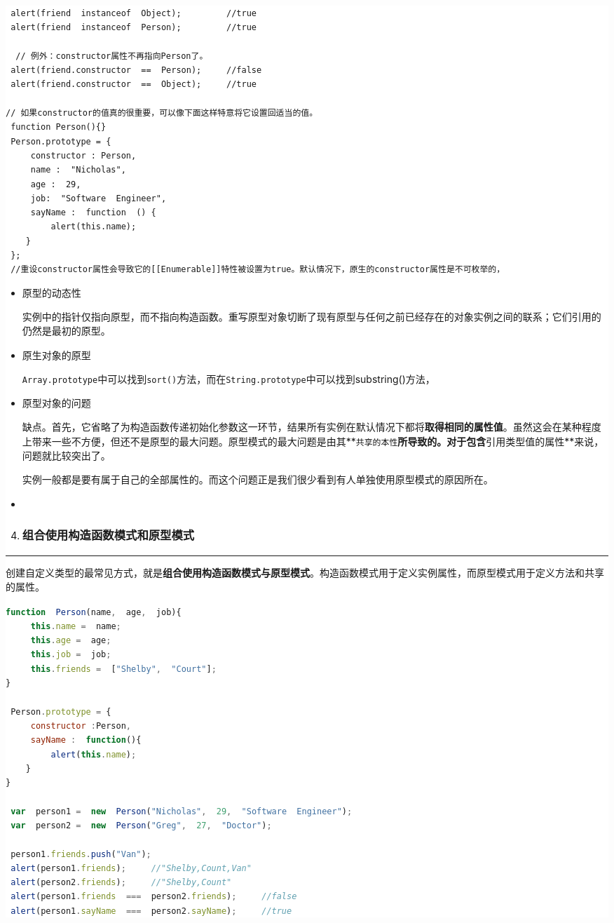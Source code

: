   ```
   alert(friend  instanceof  Object);         //true
   alert(friend  instanceof  Person);         //true
   
  	// 例外：constructor属性不再指向Person了。
   alert(friend.constructor  ==  Person);     //false
   alert(friend.constructor  ==  Object);     //true
   
  // 如果constructor的值真的很重要，可以像下面这样特意将它设置回适当的值。
   function Person(){}
   Person.prototype = {
       constructor : Person,
       name :  "Nicholas",
       age :  29,
       job:  "Software  Engineer",
       sayName :  function  () {
           alert(this.name);
      }
   };
   //重设constructor属性会导致它的[[Enumerable]]特性被设置为true。默认情况下，原生的constructor属性是不可枚举的，
  ```

- 原型的动态性

  ​	实例中的指针仅指向原型，而不指向构造函数。重写原型对象切断了现有原型与任何之前已经存在的对象实例之间的联系；它们引用的仍然是最初的原型。

- 原生对象的原型

  `Array.prototype`中可以找到`sort()`方法，而在`String.prototype`中可以找到substring()方法，

- 原型对象的问题

  ​	缺点。首先，它省略了为构造函数传递初始化参数这一环节，结果所有实例在默认情况下都将**取得相同的属性值**。虽然这会在某种程度上带来一些不方便，但还不是原型的最大问题。原型模式的最大问题是由其**`共享的本性`**所导致的。对于包含**引用类型值的属性**来说，问题就比较突出了。

  ​	实例一般都是要有属于自己的全部属性的。而这个问题正是我们很少看到有人单独使用原型模式的原因所在。

- 



4. ### 组合使用构造函数模式和原型模式

---

​	创建自定义类型的最常见方式，就是**组合使用构造函数模式与原型模式**。构造函数模式用于定义实例属性，而原型模式用于定义方法和共享的属性。

```js
function  Person(name,  age,  job){
     this.name =  name;
     this.age =  age;
     this.job =  job;
     this.friends =  ["Shelby",  "Court"];
}

 Person.prototype = {
     constructor :Person,
     sayName :  function(){
         alert(this.name);
    }
}

 var  person1 =  new  Person("Nicholas",  29,  "Software  Engineer");
 var  person2 =  new  Person("Greg",  27,  "Doctor");

 person1.friends.push("Van");
 alert(person1.friends);     //"Shelby,Count,Van"
 alert(person2.friends);     //"Shelby,Count"
 alert(person1.friends  ===  person2.friends);     //false
 alert(person1.sayName  ===  person2.sayName);     //true
```

   [浅谈稳妥构造函数模式的实现原理与机制]: <https://blog.csdn.net/maomaolaoshi/article/details/73928094>